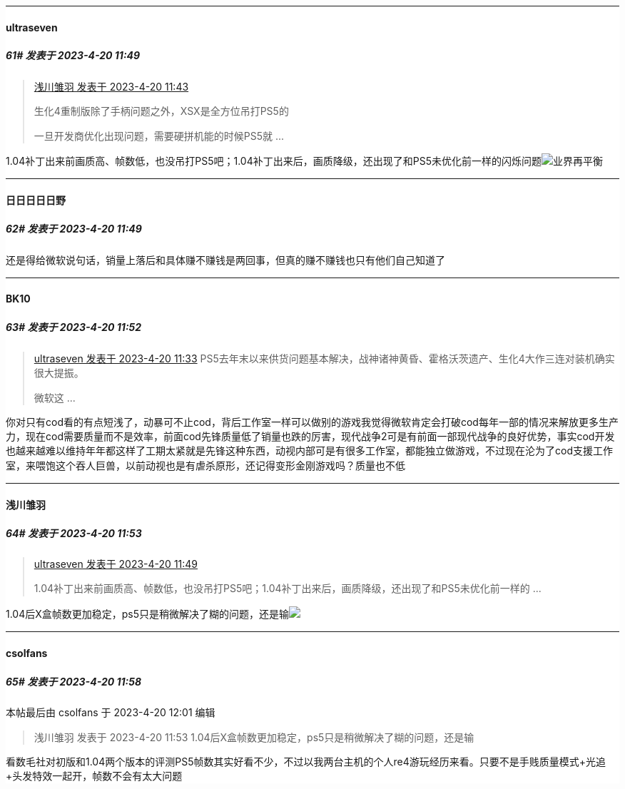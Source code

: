 
*****

####  ultraseven  
##### 61#       发表于 2023-4-20 11:49

<blockquote><a href="httphttps://bbs.saraba1st.com/2b/forum.php?mod=redirect&amp;goto=findpost&amp;pid=60531236&amp;ptid=2129704" target="_blank">浅川雏羽 发表于 2023-4-20 11:43</a>

生化4重制版除了手柄问题之外，XSX是全方位吊打PS5的

一旦开发商优化出现问题，需要硬拼机能的时候PS5就 ...</blockquote>
1.04补丁出来前画质高、帧数低，也没吊打PS5吧；1.04补丁出来后，画质降级，还出现了和PS5未优化前一样的闪烁问题<img src="https://static.saraba1st.com/image/smiley/face2017/245.png" referrerpolicy="no-referrer">业界再平衡

*****

####  日日日日日野  
##### 62#       发表于 2023-4-20 11:49

还是得给微软说句话，销量上落后和具体赚不赚钱是两回事，但真的赚不赚钱也只有他们自己知道了

*****

####  BK10  
##### 63#       发表于 2023-4-20 11:52

<blockquote><a href="httphttps://bbs.saraba1st.com/2b/forum.php?mod=redirect&amp;goto=findpost&amp;pid=60531058&amp;ptid=2129704" target="_blank">ultraseven 发表于 2023-4-20 11:33</a>
PS5去年末以来供货问题基本解决，战神诸神黄昏、霍格沃茨遗产、生化4大作三连对装机确实很大提振。

微软这 ...</blockquote>
你对只有cod看的有点短浅了，动暴可不止cod，背后工作室一样可以做别的游戏我觉得微软肯定会打破cod每年一部的情况来解放更多生产力，现在cod需要质量而不是效率，前面cod先锋质量低了销量也跌的厉害，现代战争2可是有前面一部现代战争的良好优势，事实cod开发也越来越难以维持年年都这样了工期太紧就是先锋这种东西，动视内部可是有很多工作室，都能独立做游戏，不过现在沦为了cod支援工作室，来喂饱这个吞人巨兽，以前动视也是有虐杀原形，还记得变形金刚游戏吗？质量也不低


*****

####  浅川雏羽  
##### 64#       发表于 2023-4-20 11:53

<blockquote><a href="httphttps://bbs.saraba1st.com/2b/forum.php?mod=redirect&amp;goto=findpost&amp;pid=60531316&amp;ptid=2129704" target="_blank">ultraseven 发表于 2023-4-20 11:49</a>

1.04补丁出来前画质高、帧数低，也没吊打PS5吧；1.04补丁出来后，画质降级，还出现了和PS5未优化前一样的 ...</blockquote>
1.04后X盒帧数更加稳定，ps5只是稍微解决了糊的问题，还是输<img src="https://static.saraba1st.com/image/smiley/face2017/068.png" referrerpolicy="no-referrer">

*****

####  csolfans  
##### 65#       发表于 2023-4-20 11:58

 本帖最后由 csolfans 于 2023-4-20 12:01 编辑 
<blockquote>浅川雏羽 发表于 2023-4-20 11:53
1.04后X盒帧数更加稳定，ps5只是稍微解决了糊的问题，还是输</blockquote>
看数毛社对初版和1.04两个版本的评测PS5帧数其实好看不少，不过以我两台主机的个人re4游玩经历来看。只要不是手贱质量模式+光追+头发特效一起开，帧数不会有太大问题
